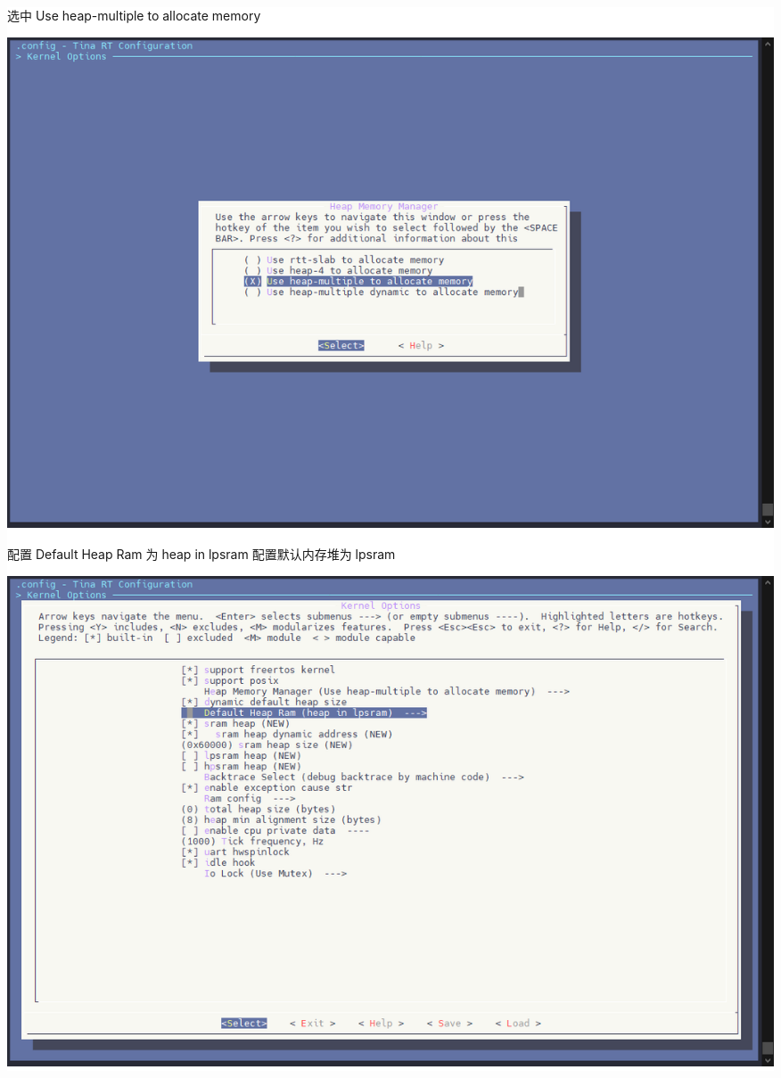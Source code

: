 选中 Use heap-multiple to allocate memory

![image](pic/part4/chapter2/image15.png)

配置 Default Heap Ram 为 heap in lpsram 配置默认内存堆为 lpsram

![image](pic/part4/chapter2/image16.png)
